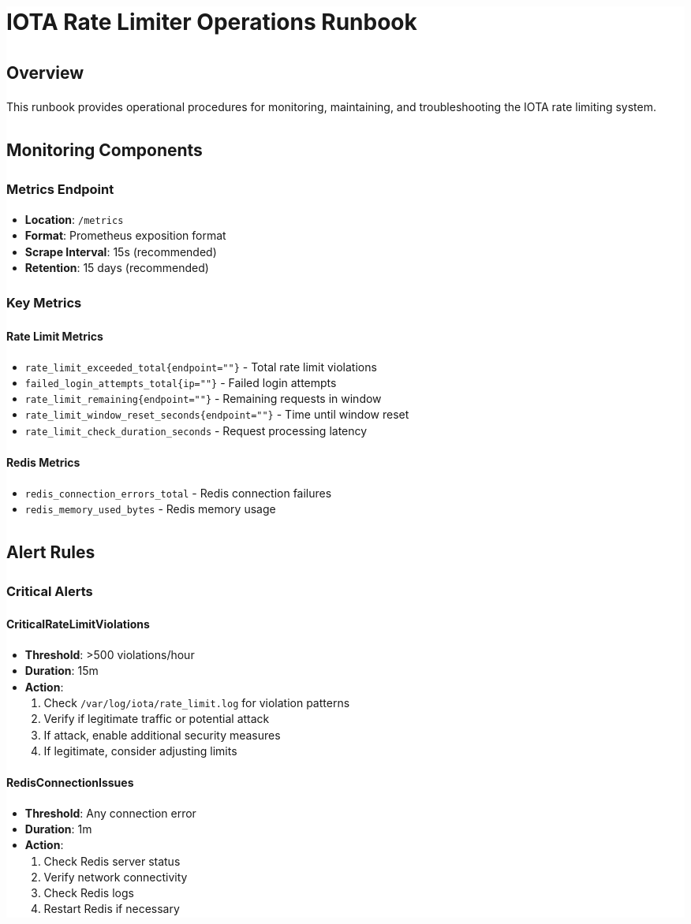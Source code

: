 # IOTA Rate Limiter Operations Runbook

## Overview
This runbook provides operational procedures for monitoring, maintaining, and troubleshooting the IOTA rate limiting system.

## Monitoring Components

### Metrics Endpoint
- **Location**: `/metrics`
- **Format**: Prometheus exposition format
- **Scrape Interval**: 15s (recommended)
- **Retention**: 15 days (recommended)

### Key Metrics

#### Rate Limit Metrics
- `rate_limit_exceeded_total{endpoint=""}` - Total rate limit violations
- `failed_login_attempts_total{ip=""}` - Failed login attempts
- `rate_limit_remaining{endpoint=""}` - Remaining requests in window
- `rate_limit_window_reset_seconds{endpoint=""}` - Time until window reset
- `rate_limit_check_duration_seconds` - Request processing latency

#### Redis Metrics
- `redis_connection_errors_total` - Redis connection failures
- `redis_memory_used_bytes` - Redis memory usage

## Alert Rules

### Critical Alerts

#### CriticalRateLimitViolations
- **Threshold**: >500 violations/hour
- **Duration**: 15m
- **Action**: 
  1. Check `/var/log/iota/rate_limit.log` for violation patterns
  2. Verify if legitimate traffic or potential attack
  3. If attack, enable additional security measures
  4. If legitimate, consider adjusting limits

#### RedisConnectionIssues
- **Threshold**: Any connection error
- **Duration**: 1m
- **Action**:
  1. Check Redis server status
  2. Verify network connectivity
  3. Check Redis logs
  4. Restart Redis if necessary
